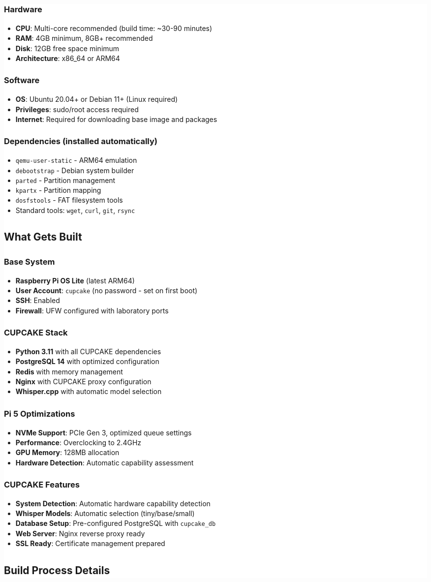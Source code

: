 ### Hardware
- **CPU**: Multi-core recommended (build time: ~30-90 minutes)
- **RAM**: 4GB minimum, 8GB+ recommended
- **Disk**: 12GB free space minimum
- **Architecture**: x86_64 or ARM64

### Software
- **OS**: Ubuntu 20.04+ or Debian 11+ (Linux required)
- **Privileges**: sudo/root access required
- **Internet**: Required for downloading base image and packages

### Dependencies (installed automatically)
- `qemu-user-static` - ARM64 emulation
- `debootstrap` - Debian system builder
- `parted` - Partition management
- `kpartx` - Partition mapping
- `dosfstools` - FAT filesystem tools
- Standard tools: `wget`, `curl`, `git`, `rsync`

## What Gets Built

### Base System
- **Raspberry Pi OS Lite** (latest ARM64)
- **User Account**: `cupcake` (no password - set on first boot)
- **SSH**: Enabled
- **Firewall**: UFW configured with laboratory ports

### CUPCAKE Stack
- **Python 3.11** with all CUPCAKE dependencies
- **PostgreSQL 14** with optimized configuration
- **Redis** with memory management
- **Nginx** with CUPCAKE proxy configuration
- **Whisper.cpp** with automatic model selection

### Pi 5 Optimizations
- **NVMe Support**: PCIe Gen 3, optimized queue settings
- **Performance**: Overclocking to 2.4GHz
- **GPU Memory**: 128MB allocation
- **Hardware Detection**: Automatic capability assessment

### CUPCAKE Features
- **System Detection**: Automatic hardware capability detection
- **Whisper Models**: Automatic selection (tiny/base/small)
- **Database Setup**: Pre-configured PostgreSQL with `cupcake_db`
- **Web Server**: Nginx reverse proxy ready
- **SSL Ready**: Certificate management prepared

## Build Process Details
